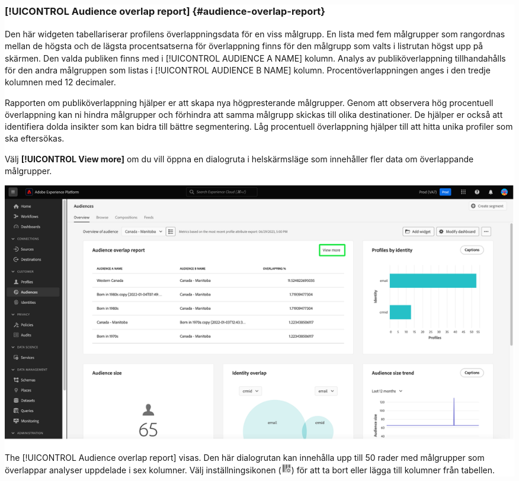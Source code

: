 ### [!UICONTROL Audience overlap report] {#audience-overlap-report}

Den här widgeten tabellariserar profilens överlappningsdata för en viss målgrupp. En lista med fem målgrupper som rangordnas mellan de högsta och de lägsta procentsatserna för överlappning finns för den målgrupp som valts i listrutan högst upp på skärmen. Den valda publiken finns med i [!UICONTROL AUDIENCE A NAME] kolumn. Analys av publiköverlappning tillhandahålls för den andra målgruppen som listas i [!UICONTROL AUDIENCE B NAME] kolumn. Procentöverlappningen anges i den tredje kolumnen med 12 decimaler.

Rapporten om publiköverlappning hjälper er att skapa nya högpresterande målgrupper. Genom att observera hög procentuell överlappning kan ni hindra målgrupper och förhindra att samma målgrupp skickas till olika destinationer. De hjälper er också att identifiera dolda insikter som kan bidra till bättre segmentering. Låg procentuell överlappning hjälper till att hitta unika profiler som ska eftersökas.

Välj **[!UICONTROL View more]** om du vill öppna en dialogruta i helskärmsläge som innehåller fler data om överlappande målgrupper.

![Målgruppen överlappar rapportwidgeten med Visa mer markerat .](../images/audiences/audience-overlap-report.png)

The [!UICONTROL Audience overlap report] visas. Den här dialogrutan kan innehålla upp till 50 rader med målgrupper som överlappar analyser uppdelade i sex kolumner. Välj inställningsikonen (![Inställningsikonen.](../images/audiences/settings-icon.png)) för att ta bort eller lägga till kolumner från tabellen.
